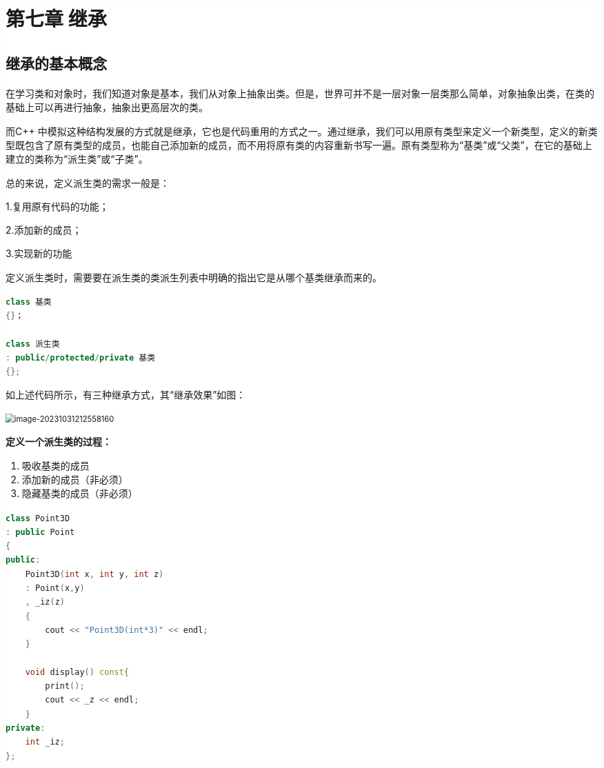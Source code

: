 # 第七章 继承

## 继承的基本概念

在学习类和对象时，我们知道对象是基本，我们从对象上抽象出类。但是，世界可并不是一层对象一层类那么简单，对象抽象出类，在类的基础上可以再进行抽象，抽象出更高层次的类。

而C++ 中模拟这种结构发展的方式就是继承，它也是代码重用的方式之一。通过继承，我们可以用原有类型来定义一个新类型，定义的新类型既包含了原有类型的成员，也能自己添加新的成员，而不用将原有类的内容重新书写一遍。原有类型称为“基类”或“父类”，在它的基础上建立的类称为“派生类”或“子类”。

总的来说，定义派生类的需求一般是：

1.复用原有代码的功能；

2.添加新的成员；

3.实现新的功能

定义派生类时，需要要在派生类的类派生列表中明确的指出它是从哪个基类继承而来的。

```C++
class 基类
{}；

class 派生类
: public/protected/private 基类
{};
```

如上述代码所示，有三种继承方式，其“继承效果”如图：

<img src="https://bray07.oss-cn-beijing.aliyuncs.com/image-20231031212558160.png" alt="image-20231031212558160" style="zoom:80%;" />



**定义一个派生类的过程：**

1. 吸收基类的成员
2. 添加新的成员（非必须）
3. 隐藏基类的成员（非必须）



``` c++
class Point3D
: public Point
{
public:
    Point3D(int x, int y, int z)
    : Point(x,y)
    , _iz(z)
    {
        cout << "Point3D(int*3)" << endl;
    }

    void display() const{
       	print();
        cout << _z << endl;
    }
private:
    int _iz;
};
```
